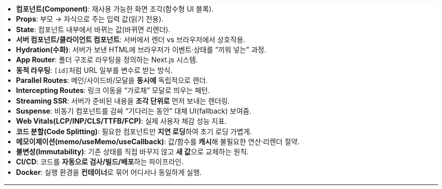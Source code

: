 * **컴포넌트(Component)**: 재사용 가능한 화면 조각(함수형 UI 블록).
* **Props**: 부모 → 자식으로 주는 입력 값(읽기 전용).
* **State**: 컴포넌트 내부에서 바뀌는 값(바뀌면 리렌더).
* **서버 컴포넌트/클라이언트 컴포넌트**: 서버에서 렌더 vs 브라우저에서 상호작용.
* **Hydration(수화)**: 서버가 보낸 HTML에 브라우저가 이벤트·상태를 “끼워 넣는” 과정.
* **App Router**: 폴더 구조로 라우팅을 정의하는 Next.js 시스템.
* **동적 라우팅**: `[id]`처럼 URL 일부를 변수로 받는 방식.
* **Parallel Routes**: 메인/사이드바/모달을 **동시에** 독립적으로 렌더.
* **Intercepting Routes**: 링크 이동을 “가로채” 모달로 띄우는 패턴.
* **Streaming SSR**: 서버가 준비된 내용을 **조각 단위로** 먼저 보내는 렌더링.
* **Suspense**: 비동기 컴포넌트를 감싸 “기다리는 동안” 대체 UI(fallback) 보여줌.
* **Web Vitals(LCP/INP/CLS/TTFB/FCP)**: 실제 사용자 체감 성능 지표.
* **코드 분할(Code Splitting)**: 필요한 컴포넌트만 **지연 로딩**하여 초기 로딩 가볍게.
* **메모이제이션(memo/useMemo/useCallback)**: 값/함수를 **캐시**해 불필요한 연산·리렌더 절약.
* **불변성(Immutability)**: 기존 상태를 직접 바꾸지 않고 **새 값**으로 교체하는 원칙.
* **CI/CD**: 코드를 **자동으로 검사/빌드/배포**하는 파이프라인.
* **Docker**: 실행 환경을 **컨테이너**로 묶어 어디서나 동일하게 실행.

---

